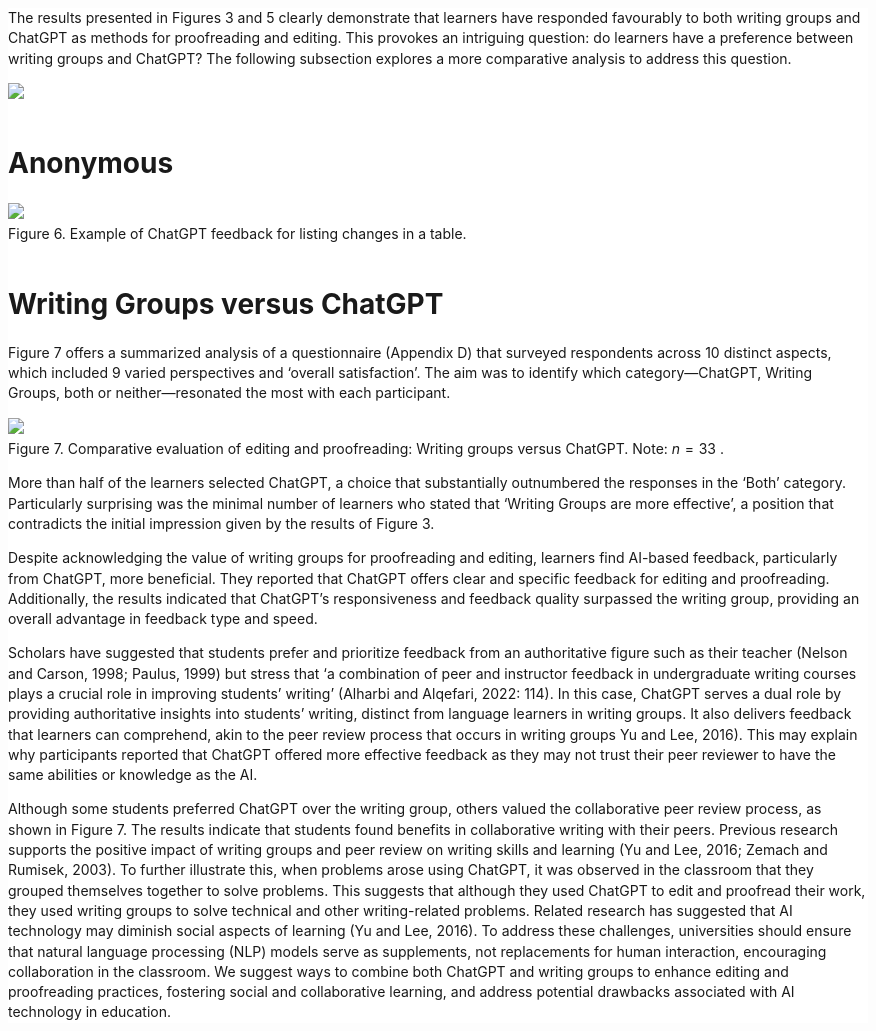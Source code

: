 The results presented in Figures 3 and 5 clearly demonstrate that learners have responded favourably to both writing groups and ChatGPT as methods for proofreading and editing. This provokes an intriguing question: do learners have a preference between writing groups and ChatGPT? The following subsection explores a more comparative analysis to address this question.

![](img/3e994d111f921f8736dd16ad197b5af922f048e1f30b10785d6f079babf35bbd.jpg)

# Anonymous

![](img/d422d91b034afd1ac1317bc66e16cb32314ad4777548194951f9f42aaebd99ba.jpg)  
Figure 6. Example of ChatGPT feedback for listing changes in a table.

# Writing Groups versus ChatGPT

Figure 7 offers a summarized analysis of a questionnaire (Appendix D) that surveyed respondents across 10 distinct aspects, which included 9 varied perspectives and ‘overall satisfaction’. The aim was to identify which category—ChatGPT, Writing Groups, both or neither—resonated the most with each participant.

![](img/7c4c38bf7bd2fadbbb9f2998c0339bd513eab2aac9c2df236616a199d6ff5984.jpg)  
Figure 7. Comparative evaluation of editing and proofreading: Writing groups versus ChatGPT. Note: $n = 3 3$ .

More than half of the learners selected ChatGPT, a choice that substantially outnumbered the responses in the ‘Both’ category. Particularly surprising was the minimal number of learners who stated that ‘Writing Groups are more effective’, a position that contradicts the initial impression given by the results of Figure 3.

Despite acknowledging the value of writing groups for proofreading and editing, learners find AI-based feedback, particularly from ChatGPT, more beneficial. They reported that ChatGPT offers clear and specific feedback for editing and proofreading. Additionally, the results indicated that ChatGPT’s responsiveness and feedback quality surpassed the writing group, providing an overall advantage in feedback type and speed.

Scholars have suggested that students prefer and prioritize feedback from an authoritative figure such as their teacher (Nelson and Carson, 1998; Paulus, 1999) but stress that ‘a combination of peer and instructor feedback in undergraduate writing courses plays a crucial role in improving students’ writing’ (Alharbi and Alqefari, 2022: 114). In this case, ChatGPT serves a dual role by providing authoritative insights into students’ writing, distinct from language learners in writing groups. It also delivers feedback that learners can comprehend, akin to the peer review process that occurs in writing groups $\mathrm { Y u }$ and Lee, 2016). This may explain why participants reported that ChatGPT offered more effective feedback as they may not trust their peer reviewer to have the same abilities or knowledge as the AI.

Although some students preferred ChatGPT over the writing group, others valued the collaborative peer review process, as shown in Figure 7. The results indicate that students found benefits in collaborative writing with their peers. Previous research supports the positive impact of writing groups and peer review on writing skills and learning (Yu and Lee, 2016; Zemach and Rumisek, 2003). To further illustrate this, when problems arose using ChatGPT, it was observed in the classroom that they grouped themselves together to solve problems. This suggests that although they used ChatGPT to edit and proofread their work, they used writing groups to solve technical and other writing-related problems. Related research has suggested that AI technology may diminish social aspects of learning (Yu and Lee, 2016). To address these challenges, universities should ensure that natural language processing (NLP) models serve as supplements, not replacements for human interaction, encouraging collaboration in the classroom. We suggest ways to combine both ChatGPT and writing groups to enhance editing and proofreading practices, fostering social and collaborative learning, and address potential drawbacks associated with AI technology in education.
